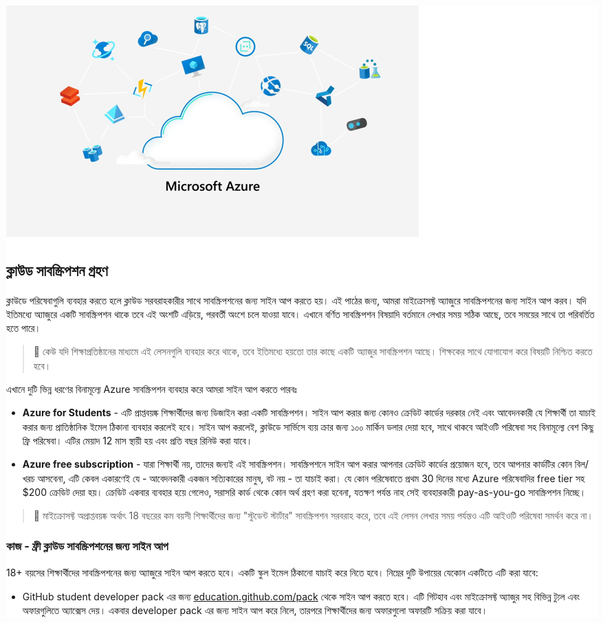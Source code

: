 [![Overview of Azure video](../../../../images/what-is-azure-video-thumbnail.png)](https://www.microsoft.com/videoplayer/embed/RE4Ibng?WT.mc_id=academic-17441-jabenn)

## ক্লাউড সাবস্ক্রিপশন গ্রহণ

ক্লাউডে পরিষেবাগুলি ব্যবহার করতে হলে ক্লাউড সরবরাহকারীর সাথে সাবস্ক্রিপশনের জন্য সাইন আপ করতে হয়। এই পাঠের জন্য, আমরা মাইক্রোসফ্ট অ্যাজুরে সাবস্ক্রিপশনের জন্য সাইন আপ করব। যদি ইতিমধ্যে অ্যাজুরে একটি সাবস্ক্রিপশন থাকে তবে এই অংশটি এড়িয়ে, পরবর্তী অংশে চলে যাওয়া যাবে। এখানে বর্ণিত সাবস্ক্রিপশন বিষয়াদি বর্তমানে লেখার সময় সঠিক আছে, তবে সময়ের সাথে তা পরিবর্তিত হতে পারে।

> 💁 কেউ যদি শিক্ষাপ্রতিষ্ঠানের মাধ্যমে এই লেসনগুলি ব্যবহার করে থাকে, তবে ইতিমধ্যে হয়তো তার কাছে একটি অ্যাজুর সাবস্ক্রিপশন আছে। শিক্ষকের সাথে যোগাযোগ করে বিষয়টি নিশ্চিত করতে হবে।

এখানে দুটি ভিন্ন ধরণের বিনামূল্যে Azure সাবস্ক্রিপশন ব্যবহার করে আমরা সাইন আপ করতে পারবঃ

* **Azure for Students** - এটি প্রাপ্তবয়ষ্ক শিক্ষার্থীদের জন্য ডিজাইন করা একটি সাবস্ক্রিপশন। সাইন আপ করার জন্য কোনও ক্রেডিট কার্ডের দরকার নেই এবং আবেদনকারী যে শিক্ষার্থী তা যাচাই করার জন্য প্রাতিষ্ঠানিক ইমেল ঠিকানা ব্যবহার করলেই হবে। সাইন আপ করলেই, ক্লাউডে সার্ভিসে ব্যয় ক্রার  জন্য ১০০ মার্কিন ডলার দেয়া হবে, সাথে থাকবে আইওটি পরিষেবা সহ বিনামূল্যে বেশ কিছু ফ্রি পরিষেবা। এটির মেয়াদ 12 মাস স্থায়ী হয় এবং প্রতি বছর রিনিউ করা যাবে।

* **Azure free subscription** - যারা শিক্ষার্থী নয়, তাদের জন্যই এই সাবস্ক্রিপশন। সাবস্ক্রিপশনে সাইন আপ করার আপনার ক্রেডিট কার্ডের প্রয়োজন হবে, তবে আপনার কার্ডটির কোন বিল/খরচ আসবেনা, এটি কেবল একারণেই যে - আবেদনকারী একজন সত্যিকারের মানুষ, বট নয় - তা যাচাই করা। যে কোন পরিষেবাতে প্রথম 30 দিনের মধ্যে Azure পরিষেবাদির free tier সহ $200 ক্রেডিট দেয়া হয়। ক্রেডিট একবার ব্যবহার হয়ে গেলেও, সরাসরি কার্ড থেকে কোন অর্থ গ্রহণ করা হবেনা,  যতক্ষণ পর্যন্ত নাহ সেই ব্যবহারকারী pay-as-you-go সাবস্ক্রিপশন নিচ্ছে।

> 💁 মাইক্রোসফ্ট অপ্রাপ্তবয়ষ্ক অর্থাৎ 18 বছরের কম বয়সী শিক্ষার্থীদের জন্য "স্টুডেন্ট স্টার্টার" সাবস্ক্রিপশন সরবরাহ করে, তবে এই লেসন লেখার সময় পর্যন্তও এটি  আইওটি পরিষেবা সমর্থন করে না।

### কাজ - ফ্রী ক্লাউড সাবস্ক্রিপশনের জন্য সাইন আপ 

18+ বয়সের শিক্ষার্থীদের সাবস্ক্রিপশনের জন্য অ্যাজুরে সাইন আপ করতে হবে। একটি স্কুল ইমেল ঠিকানাে যাচাই করে নিতে  হবে। নিম্নের দুটি উপায়ের যেকোন একটিতে এটি করা যাবে:

*  GitHub student developer pack এর জন্য  [education.github.com/pack](https://education.github.com/pack) থেকে সাইন আপ করতে হবে। এটি গিটহাব এবং মাইক্রোসফ্ট অ্যাজুর সহ বিভিন্ন ট্যুল এবং অফারগুলিতে অ্যাক্সেস দেয়। একবার developer pack এর জন্য সাইন আপ করে নিলে, তারপরে শিক্ষার্থীদের জন্য অফারগুলো অফারটি সক্রিয় করা যাবে।
